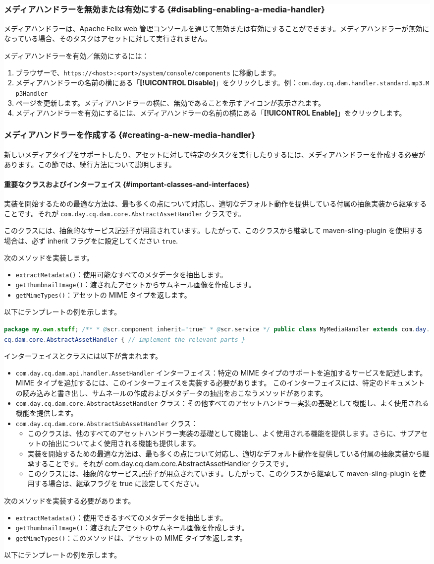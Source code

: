 ### メディアハンドラーを無効または有効にする {#disabling-enabling-a-media-handler}

メディアハンドラーは、Apache Felix web 管理コンソールを通じて無効または有効にすることができます。メディアハンドラーが無効になっている場合、そのタスクはアセットに対して実行されません。

メディアハンドラーを有効／無効にするには：

1. ブラウザーで、`https://<host>:<port>/system/console/components` に移動します。
1. メディアハンドラーの名前の横にある「**[!UICONTROL Disable]**」をクリックします。例：`com.day.cq.dam.handler.standard.mp3.Mp3Handler`
1. ページを更新します。メディアハンドラーの横に、無効であることを示すアイコンが表示されます。
1. メディアハンドラーを有効にするには、メディアハンドラーの名前の横にある「**[!UICONTROL Enable]**」をクリックします。

### メディアハンドラーを作成する {#creating-a-new-media-handler}

新しいメディアタイプをサポートしたり、アセットに対して特定のタスクを実行したりするには、メディアハンドラーを作成する必要があります。この節では、続行方法について説明します。

#### 重要なクラスおよびインターフェイス {#important-classes-and-interfaces}

実装を開始するための最適な方法は、最も多くの点について対応し、適切なデフォルト動作を提供している付属の抽象実装から継承することです。それが `com.day.cq.dam.core.AbstractAssetHandler` クラスです。

このクラスには、抽象的なサービス記述子が用意されています。したがって、このクラスから継承して maven-sling-plugin を使用する場合は、必ず inherit フラグをに設定してください `true`.

次のメソッドを実装します。

* `extractMetadata()`：使用可能なすべてのメタデータを抽出します。
* `getThumbnailImage()`：渡されたアセットからサムネール画像を作成します。
* `getMimeTypes()`：アセットの MIME タイプを返します。

以下にテンプレートの例を示します。

```Java
package my.own.stuff; /** * @scr.component inherit="true" * @scr.service */ public class MyMediaHandler extends com.day.cq.dam.core.AbstractAssetHandler { // implement the relevant parts }
```

インターフェイスとクラスには以下が含まれます。

* `com.day.cq.dam.api.handler.AssetHandler` インターフェイス：特定の MIME タイプのサポートを追加するサービスを記述します。MIME タイプを追加するには、このインターフェイスを実装する必要があります。 このインターフェイスには、特定のドキュメントの読み込みと書き出し、サムネールの作成およびメタデータの抽出をおこなうメソッドがあります。
* `com.day.cq.dam.core.AbstractAssetHandler` クラス：その他すべてのアセットハンドラー実装の基礎として機能し、よく使用される機能を提供します。
* `com.day.cq.dam.core.AbstractSubAssetHandler` クラス：
   * このクラスは、他のすべてのアセットハンドラー実装の基礎として機能し、よく使用される機能を提供します。さらに、サブアセットの抽出についてよく使用される機能も提供します。
   * 実装を開始するための最適な方法は、最も多くの点について対応し、適切なデフォルト動作を提供している付属の抽象実装から継承することです。それが com.day.cq.dam.core.AbstractAssetHandler クラスです。
   * このクラスには、抽象的なサービス記述子が用意されています。したがって、このクラスから継承して maven-sling-plugin を使用する場合は、継承フラグを true に設定してください。

次のメソッドを実装する必要があります。

* `extractMetadata()`：使用できるすべてのメタデータを抽出します。
* `getThumbnailImage()`：渡されたアセットのサムネール画像を作成します。
* `getMimeTypes()`：このメソッドは、アセットの MIME タイプを返します。

以下にテンプレートの例を示します。

